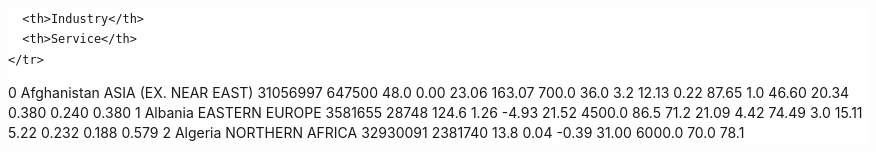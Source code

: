       <th>Industry</th>
      <th>Service</th>
    </tr>
  </thead>
  <tbody>
    <tr>
      <th>0</th>
      <td>Afghanistan</td>
      <td>ASIA (EX. NEAR EAST)</td>
      <td>31056997</td>
      <td>647500</td>
      <td>48.0</td>
      <td>0.00</td>
      <td>23.06</td>
      <td>163.07</td>
      <td>700.0</td>
      <td>36.0</td>
      <td>3.2</td>
      <td>12.13</td>
      <td>0.22</td>
      <td>87.65</td>
      <td>1.0</td>
      <td>46.60</td>
      <td>20.34</td>
      <td>0.380</td>
      <td>0.240</td>
      <td>0.380</td>
    </tr>
    <tr>
      <th>1</th>
      <td>Albania</td>
      <td>EASTERN EUROPE</td>
      <td>3581655</td>
      <td>28748</td>
      <td>124.6</td>
      <td>1.26</td>
      <td>-4.93</td>
      <td>21.52</td>
      <td>4500.0</td>
      <td>86.5</td>
      <td>71.2</td>
      <td>21.09</td>
      <td>4.42</td>
      <td>74.49</td>
      <td>3.0</td>
      <td>15.11</td>
      <td>5.22</td>
      <td>0.232</td>
      <td>0.188</td>
      <td>0.579</td>
    </tr>
    <tr>
      <th>2</th>
      <td>Algeria</td>
      <td>NORTHERN AFRICA</td>
      <td>32930091</td>
      <td>2381740</td>
      <td>13.8</td>
      <td>0.04</td>
      <td>-0.39</td>
      <td>31.00</td>
      <td>6000.0</td>
      <td>70.0</td>
      <td>78.1</td>